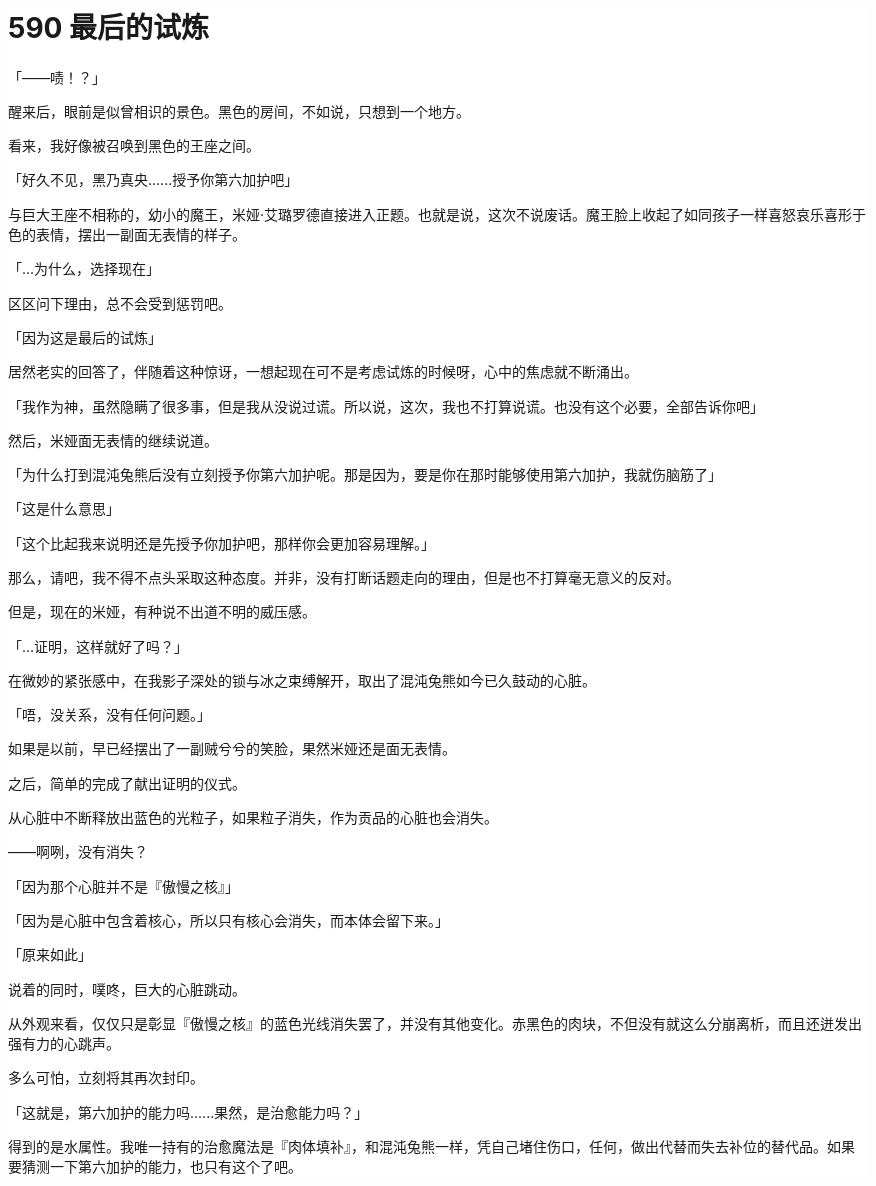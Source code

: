 # 590 最后的试炼

「——啧！？」

醒来后，眼前是似曾相识的景色。黑色的房间，不如说，只想到一个地方。

看来，我好像被召唤到黑色的王座之间。

「好久不见，黑乃真央......授予你第六加护吧」

与巨大王座不相称的，幼小的魔王，米娅·艾璐罗德直接进入正题。也就是说，这次不说废话。魔王脸上收起了如同孩子一样喜怒哀乐喜形于色的表情，摆出一副面无表情的样子。

「...为什么，选择现在」

区区问下理由，总不会受到惩罚吧。

「因为这是最后的试炼」

居然老实的回答了，伴随着这种惊讶，一想起现在可不是考虑试炼的时候呀，心中的焦虑就不断涌出。

「我作为神，虽然隐瞒了很多事，但是我从没说过谎。所以说，这次，我也不打算说谎。也没有这个必要，全部告诉你吧」

然后，米娅面无表情的继续说道。

「为什么打到混沌兔熊后没有立刻授予你第六加护呢。那是因为，要是你在那时能够使用第六加护，我就伤脑筋了」

「这是什么意思」

「这个比起我来说明还是先授予你加护吧，那样你会更加容易理解。」

那么，请吧，我不得不点头采取这种态度。并非，没有打断话题走向的理由，但是也不打算毫无意义的反对。

但是，现在的米娅，有种说不出道不明的威压感。

「…证明，这样就好了吗？」

在微妙的紧张感中，在我影子深处的锁与冰之束缚解开，取出了混沌兔熊如今已久鼓动的心脏。

「唔，没关系，没有任何问题。」

如果是以前，早已经摆出了一副贼兮兮的笑脸，果然米娅还是面无表情。

之后，简单的完成了献出证明的仪式。

从心脏中不断释放出蓝色的光粒子，如果粒子消失，作为贡品的心脏也会消失。

——啊咧，没有消失？

「因为那个心脏并不是『傲慢之核』」

「因为是心脏中包含着核心，所以只有核心会消失，而本体会留下来。」

「原来如此」

说着的同时，噗咚，巨大的心脏跳动。

从外观来看，仅仅只是彰显『傲慢之核』的蓝色光线消失罢了，并没有其他变化。赤黑色的肉块，不但没有就这么分崩离析，而且还迸发出强有力的心跳声。

多么可怕，立刻将其再次封印。

「这就是，第六加护的能力吗......果然，是治愈能力吗？」

得到的是水属性。我唯一持有的治愈魔法是『肉体填补』，和混沌兔熊一样，凭自己堵住伤口，任何，做出代替而失去补位的替代品。如果要猜测一下第六加护的能力，也只有这个了吧。
